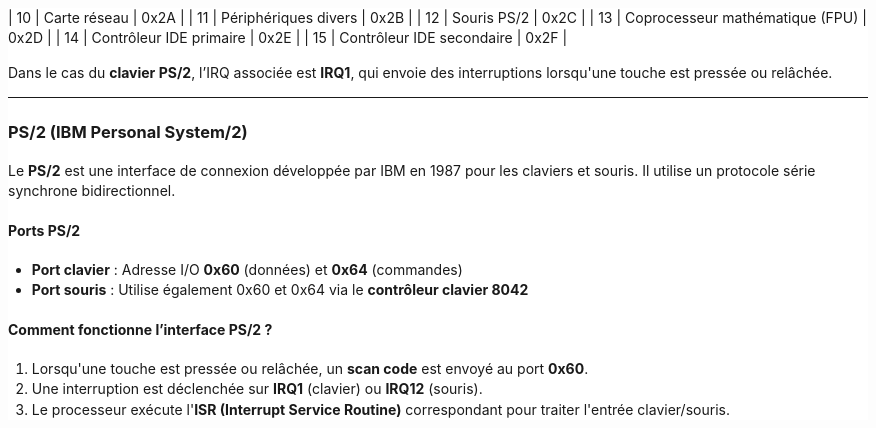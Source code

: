| 10   | Carte réseau                     | 0x2A                              |
| 11   | Périphériques divers             | 0x2B                              |
| 12   | Souris PS/2                      | 0x2C                              |
| 13   | Coprocesseur mathématique (FPU)  | 0x2D                              |
| 14   | Contrôleur IDE primaire          | 0x2E                              |
| 15   | Contrôleur IDE secondaire        | 0x2F                              |

Dans le cas du **clavier PS/2**, l’IRQ associée est **IRQ1**, qui envoie des interruptions lorsqu'une touche est pressée ou relâchée.

---

### **PS/2 (IBM Personal System/2)**
Le **PS/2** est une interface de connexion développée par IBM en 1987 pour les claviers et souris. Il utilise un protocole série synchrone bidirectionnel.

#### **Ports PS/2**
- **Port clavier** : Adresse I/O **0x60** (données) et **0x64** (commandes)
- **Port souris** : Utilise également 0x60 et 0x64 via le **contrôleur clavier 8042**

#### **Comment fonctionne l’interface PS/2 ?**
1. Lorsqu'une touche est pressée ou relâchée, un **scan code** est envoyé au port **0x60**.
2. Une interruption est déclenchée sur **IRQ1** (clavier) ou **IRQ12** (souris).
3. Le processeur exécute l'**ISR (Interrupt Service Routine)** correspondant pour traiter l'entrée clavier/souris.
